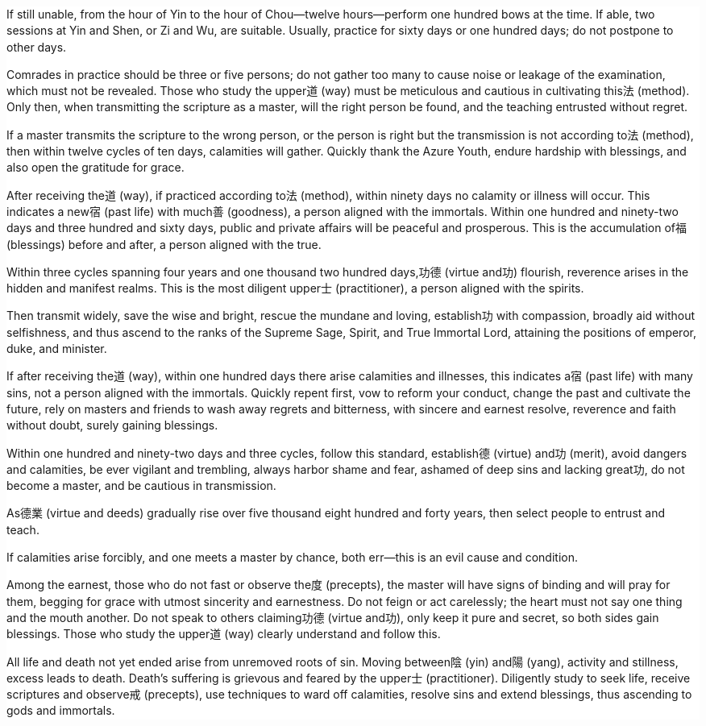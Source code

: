 If still unable, from the hour of Yin to the hour of Chou—twelve hours—perform one hundred bows at the time. If able, two sessions at Yin and Shen, or Zi and Wu, are suitable. Usually, practice for sixty days or one hundred days; do not postpone to other days.

Comrades in practice should be three or five persons; do not gather too many to cause noise or leakage of the examination, which must not be revealed. Those who study the upper道 (way) must be meticulous and cautious in cultivating this法 (method). Only then, when transmitting the scripture as a master, will the right person be found, and the teaching entrusted without regret.

If a master transmits the scripture to the wrong person, or the person is right but the transmission is not according to法 (method), then within twelve cycles of ten days, calamities will gather. Quickly thank the Azure Youth, endure hardship with blessings, and also open the gratitude for grace.

After receiving the道 (way), if practiced according to法 (method), within ninety days no calamity or illness will occur. This indicates a new宿 (past life) with much善 (goodness), a person aligned with the immortals. Within one hundred and ninety-two days and three hundred and sixty days, public and private affairs will be peaceful and prosperous. This is the accumulation of福 (blessings) before and after, a person aligned with the true.

Within three cycles spanning four years and one thousand two hundred days,功德 (virtue and功) flourish, reverence arises in the hidden and manifest realms. This is the most diligent upper士 (practitioner), a person aligned with the spirits.

Then transmit widely, save the wise and bright, rescue the mundane and loving, establish功 with compassion, broadly aid without selfishness, and thus ascend to the ranks of the Supreme Sage, Spirit, and True Immortal Lord, attaining the positions of emperor, duke, and minister.

If after receiving the道 (way), within one hundred days there arise calamities and illnesses, this indicates a宿 (past life) with many sins, not a person aligned with the immortals. Quickly repent first, vow to reform your conduct, change the past and cultivate the future, rely on masters and friends to wash away regrets and bitterness, with sincere and earnest resolve, reverence and faith without doubt, surely gaining blessings.

Within one hundred and ninety-two days and three cycles, follow this standard, establish德 (virtue) and功 (merit), avoid dangers and calamities, be ever vigilant and trembling, always harbor shame and fear, ashamed of deep sins and lacking great功, do not become a master, and be cautious in transmission.

As德業 (virtue and deeds) gradually rise over five thousand eight hundred and forty years, then select people to entrust and teach.

If calamities arise forcibly, and one meets a master by chance, both err—this is an evil cause and condition.

Among the earnest, those who do not fast or observe the度 (precepts), the master will have signs of binding and will pray for them, begging for grace with utmost sincerity and earnestness. Do not feign or act carelessly; the heart must not say one thing and the mouth another. Do not speak to others claiming功德 (virtue and功), only keep it pure and secret, so both sides gain blessings. Those who study the upper道 (way) clearly understand and follow this.

All life and death not yet ended arise from unremoved roots of sin. Moving between陰 (yin) and陽 (yang), activity and stillness, excess leads to death. Death’s suffering is grievous and feared by the upper士 (practitioner). Diligently study to seek life, receive scriptures and observe戒 (precepts), use techniques to ward off calamities, resolve sins and extend blessings, thus ascending to gods and immortals.

